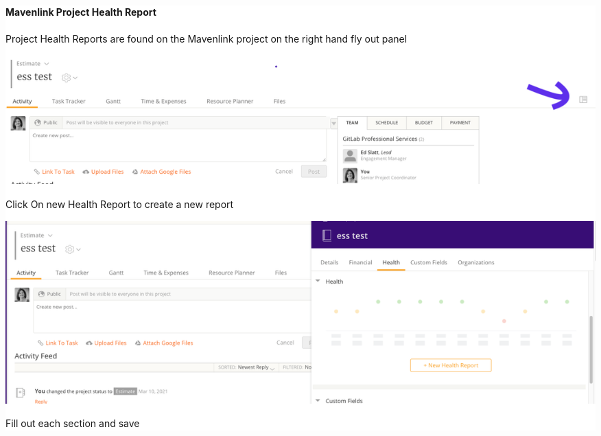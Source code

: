 
#### Mavenlink Project Health Report

Project Health Reports are found on the Mavenlink project on the right hand fly out panel

![healthreport1](./healthreport1.png)

Click On new Health Report to create a new report

![healthreport2](./healthreport2.png)

Fill out each section and save
